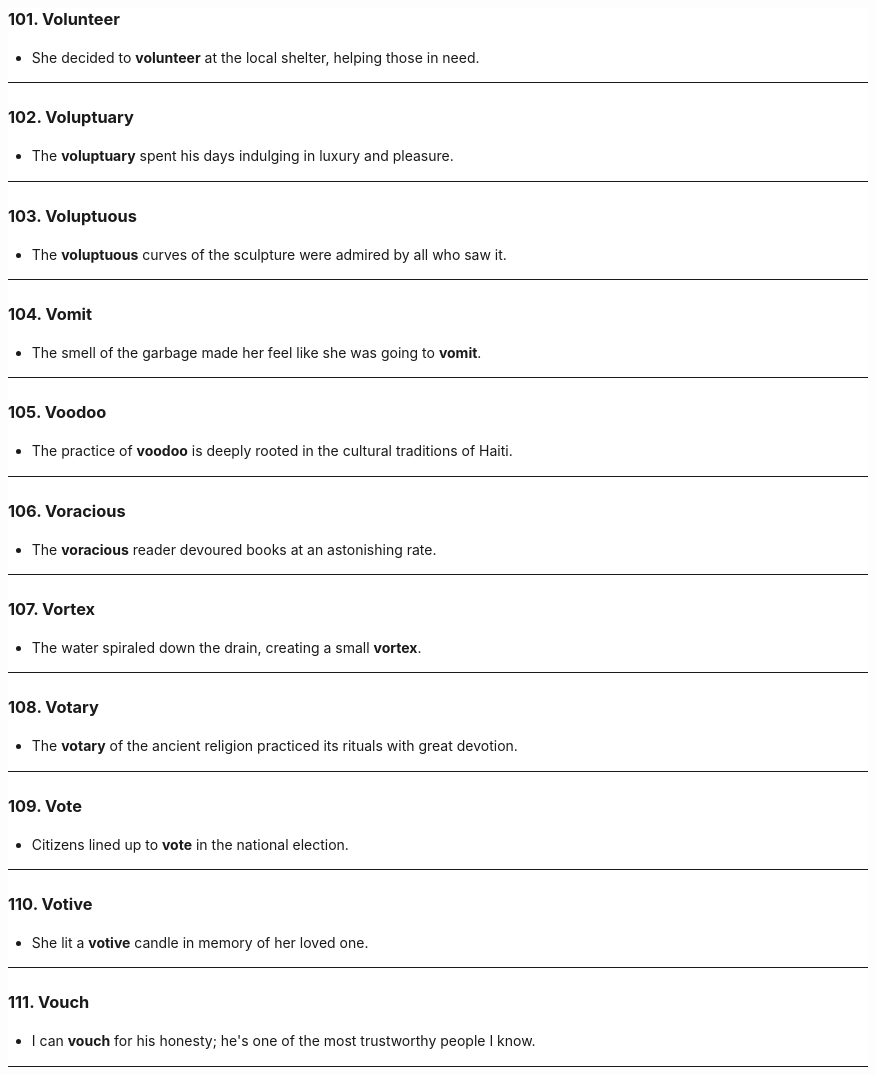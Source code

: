### 101. **Volunteer**  
- She decided to **volunteer** at the local shelter, helping those in need.

---

### 102. **Voluptuary**  
- The **voluptuary** spent his days indulging in luxury and pleasure.

---

### 103. **Voluptuous**  
- The **voluptuous** curves of the sculpture were admired by all who saw it.

---

### 104. **Vomit**  
- The smell of the garbage made her feel like she was going to **vomit**.

---

### 105. **Voodoo**  
- The practice of **voodoo** is deeply rooted in the cultural traditions of Haiti.

---

### 106. **Voracious**  
- The **voracious** reader devoured books at an astonishing rate.

---

### 107. **Vortex**  
- The water spiraled down the drain, creating a small **vortex**.

---

### 108. **Votary**  
- The **votary** of the ancient religion practiced its rituals with great devotion.

---

### 109. **Vote**  
- Citizens lined up to **vote** in the national election.

---

### 110. **Votive**  
- She lit a **votive** candle in memory of her loved one.

---

### 111. **Vouch**  
- I can **vouch** for his honesty; he's one of the most trustworthy people I know.

---